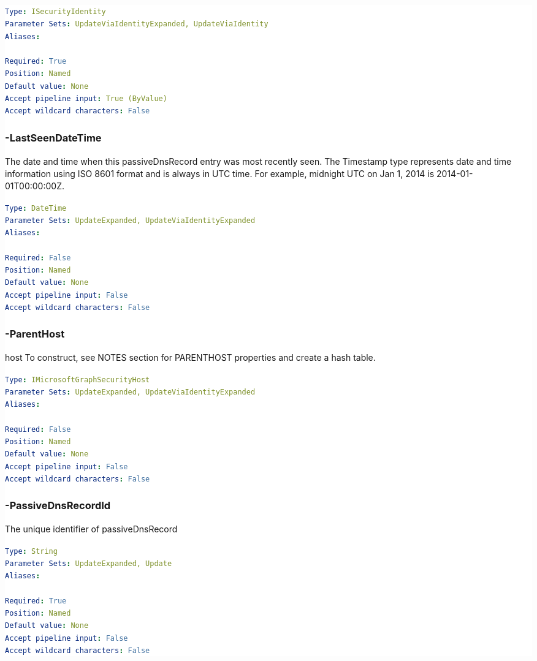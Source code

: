 ```yaml
Type: ISecurityIdentity
Parameter Sets: UpdateViaIdentityExpanded, UpdateViaIdentity
Aliases:

Required: True
Position: Named
Default value: None
Accept pipeline input: True (ByValue)
Accept wildcard characters: False
```

### -LastSeenDateTime
The date and time when this passiveDnsRecord entry was most recently seen.
The Timestamp type represents date and time information using ISO 8601 format and is always in UTC time.
For example, midnight UTC on Jan 1, 2014 is 2014-01-01T00:00:00Z.

```yaml
Type: DateTime
Parameter Sets: UpdateExpanded, UpdateViaIdentityExpanded
Aliases:

Required: False
Position: Named
Default value: None
Accept pipeline input: False
Accept wildcard characters: False
```

### -ParentHost
host
To construct, see NOTES section for PARENTHOST properties and create a hash table.

```yaml
Type: IMicrosoftGraphSecurityHost
Parameter Sets: UpdateExpanded, UpdateViaIdentityExpanded
Aliases:

Required: False
Position: Named
Default value: None
Accept pipeline input: False
Accept wildcard characters: False
```

### -PassiveDnsRecordId
The unique identifier of passiveDnsRecord

```yaml
Type: String
Parameter Sets: UpdateExpanded, Update
Aliases:

Required: True
Position: Named
Default value: None
Accept pipeline input: False
Accept wildcard characters: False
```
